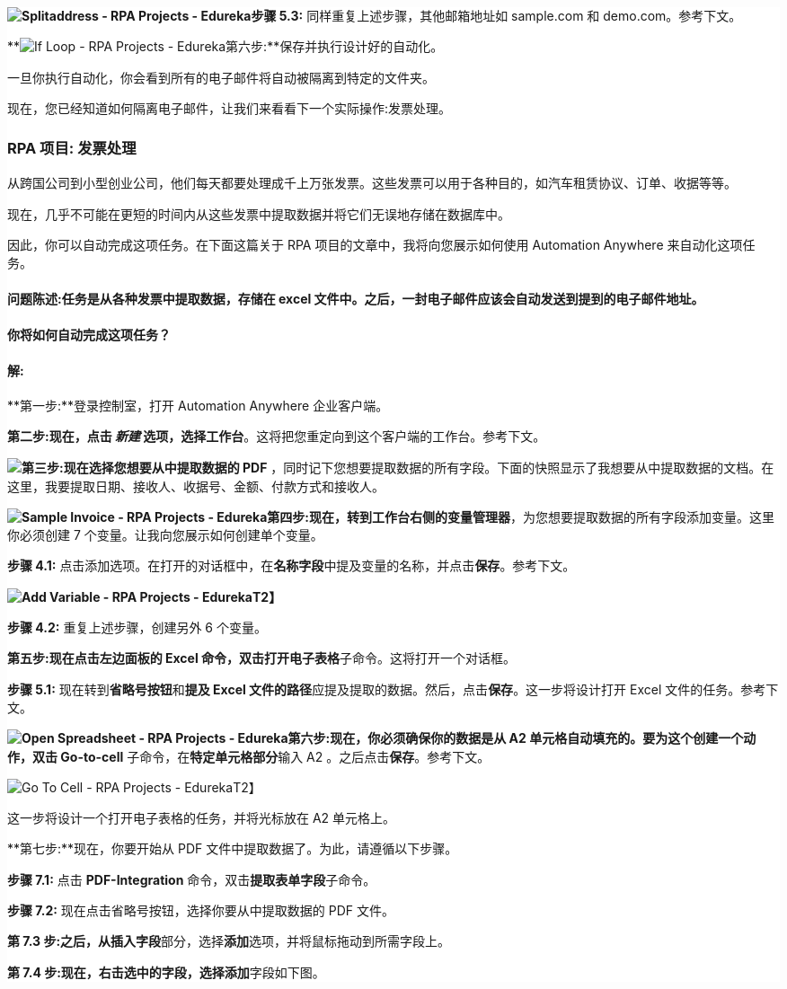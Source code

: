 **![Splitaddress - RPA Projects - Edureka](../Images/605b30e76483245104311cd6a33605f8.png)步骤 5.3:** 同样重复上述步骤，其他邮箱地址如 sample.com 和 demo.com。参考下文。

**![If Loop - RPA Projects - Edureka](../Images/1b15e37bb9408927d89eda301b3ec748.png)第六步:**保存并执行设计好的自动化。

一旦你执行自动化，你会看到所有的电子邮件将自动被隔离到特定的文件夹。

现在，您已经知道如何隔离电子邮件，让我们来看看下一个实际操作:发票处理。

### **RPA 项目:** **发票处理**

从跨国公司到小型创业公司，他们每天都要处理成千上万张发票。这些发票可以用于各种目的，如汽车租赁协议、订单、收据等等。

现在，几乎不可能在更短的时间内从这些发票中提取数据并将它们无误地存储在数据库中。

因此，你可以自动完成这项任务。在下面这篇关于 RPA 项目的文章中，我将向您展示如何使用 Automation Anywhere 来自动化这项任务。

#### **问题陈述:任务是从各种发票中提取数据，存储在 excel 文件中。之后，一封电子邮件应该会自动发送到提到的电子邮件地址。**

#### 你将如何自动完成这项任务？

#### **解:**

**第一步:**登录控制室，打开 Automation Anywhere 企业客户端。

**第二步:**现在，点击 ***新建*** 选项，选择**工作台**。这将把您重定向到这个客户端的工作台。参考下文。

**![](../Images/e0f665e5aa82d33ba4a4e459d13aee9a.png)第三步:**现在**选择您想要从中提取数据的 PDF** ，同时记下您想要提取数据的所有字段。下面的快照显示了我想要从中提取数据的文档。在这里，我要提取日期、接收人、收据号、金额、付款方式和接收人。

**![Sample Invoice - RPA Projects - Edureka](../Images/583d6f2362ac3085eea24776212fa739.png)第四步:**现在，转到工作台右侧的**变量管理器**，为您想要提取数据的所有字段添加变量。这里你必须创建 7 个变量。让我向您展示如何创建单个变量。

**步骤 4.1:** 点击添加选项。在打开的对话框中，在**名称字段**中提及变量的名称，并点击**保存**。参考下文。

**![Add Variable - RPA Projects - Edureka](../Images/f6e6abd9b164835d919efccdf3fede6e.png)T2】**

**步骤 4.2:** 重复上述步骤，创建另外 6 个变量。

**第五步:**现在点击左边面板的 **Excel** 命令，双击**打开电子表格**子命令。这将打开一个对话框。

**步骤 5.1:** 现在转到**省略号按钮**和**提及 Excel 文件的路径**应提及提取的数据。然后，点击**保存**。这一步将设计打开 Excel 文件的任务。参考下文。

**![Open Spreadsheet - RPA Projects - Edureka](../Images/2696c0718bf08db08825e9a27542bfe4.png)第六步:**现在，你必须确保你的数据是从 A2 单元格自动填充的。要为这个**创建一个动作，双击 Go-to-cell** 子命令，在**特定单元格部分**输入 A2 。之后点击**保存**。参考下文。

![Go To Cell - RPA Projects - Edureka](../Images/62932679cc79f23af5669a8bf8eb3a2b.png)T2】

这一步将设计一个打开电子表格的任务，并将光标放在 A2 单元格上。

**第七步:**现在，你要开始从 PDF 文件中提取数据了。为此，请遵循以下步骤。

**步骤 7.1:** 点击 **PDF-Integration** 命令，双击**提取表单字段**子命令。

**步骤 7.2:** 现在点击省略号按钮，选择你要从中提取数据的 PDF 文件。

**第 7.3 步:**之后，从**插入字段**部分，选择**添加**选项，并将鼠标拖动到所需字段上。

**第 7.4 步:**现在，右击选中的字段，选择**添加**字段如下图。
